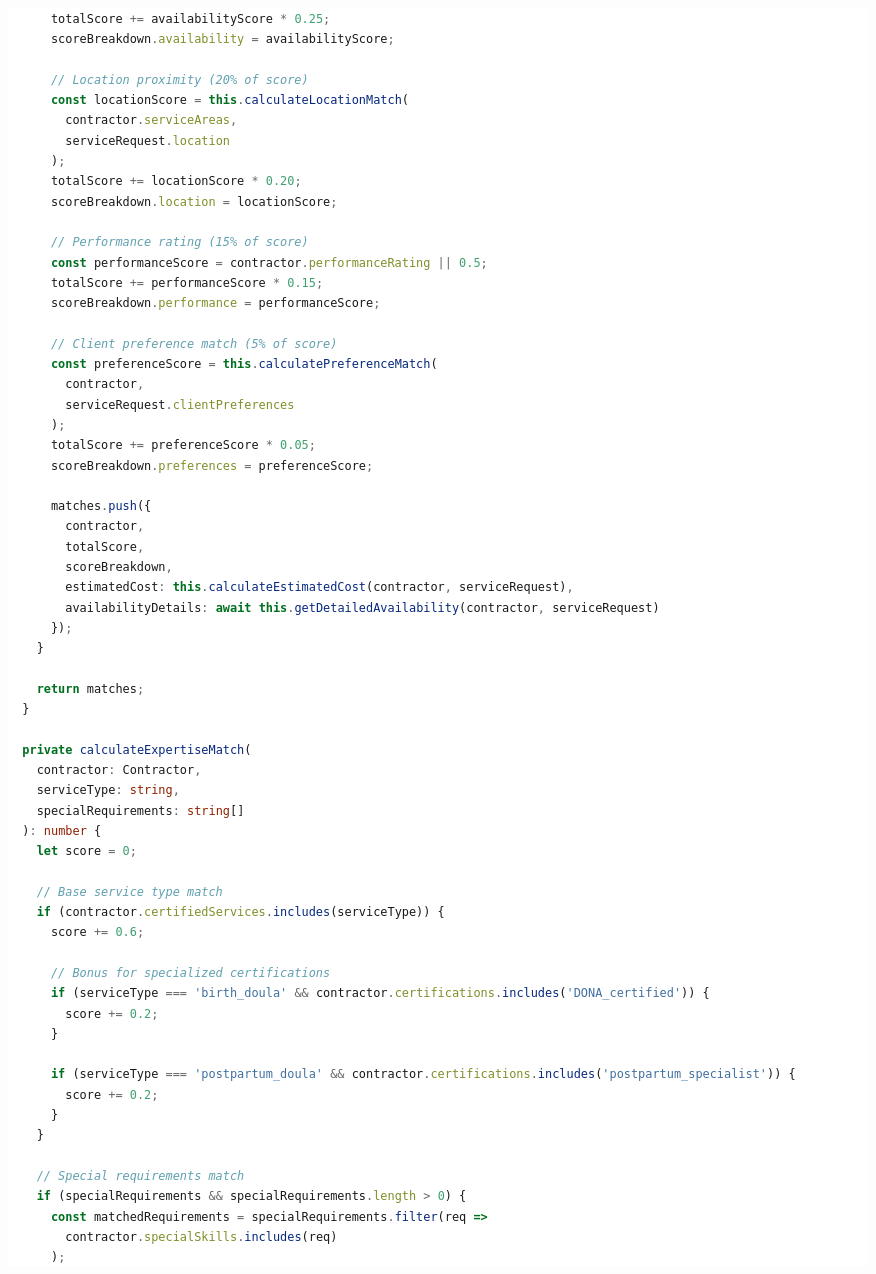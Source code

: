 ```typescript
      totalScore += availabilityScore * 0.25;
      scoreBreakdown.availability = availabilityScore;
      
      // Location proximity (20% of score)
      const locationScore = this.calculateLocationMatch(
        contractor.serviceAreas, 
        serviceRequest.location
      );
      totalScore += locationScore * 0.20;
      scoreBreakdown.location = locationScore;
      
      // Performance rating (15% of score)
      const performanceScore = contractor.performanceRating || 0.5;
      totalScore += performanceScore * 0.15;
      scoreBreakdown.performance = performanceScore;
      
      // Client preference match (5% of score)
      const preferenceScore = this.calculatePreferenceMatch(
        contractor,
        serviceRequest.clientPreferences
      );
      totalScore += preferenceScore * 0.05;
      scoreBreakdown.preferences = preferenceScore;
      
      matches.push({
        contractor,
        totalScore,
        scoreBreakdown,
        estimatedCost: this.calculateEstimatedCost(contractor, serviceRequest),
        availabilityDetails: await this.getDetailedAvailability(contractor, serviceRequest)
      });
    }
    
    return matches;
  }
  
  private calculateExpertiseMatch(
    contractor: Contractor,
    serviceType: string,
    specialRequirements: string[]
  ): number {
    let score = 0;
    
    // Base service type match
    if (contractor.certifiedServices.includes(serviceType)) {
      score += 0.6;
      
      // Bonus for specialized certifications
      if (serviceType === 'birth_doula' && contractor.certifications.includes('DONA_certified')) {
        score += 0.2;
      }
      
      if (serviceType === 'postpartum_doula' && contractor.certifications.includes('postpartum_specialist')) {
        score += 0.2;
      }
    }
    
    // Special requirements match
    if (specialRequirements && specialRequirements.length > 0) {
      const matchedRequirements = specialRequirements.filter(req => 
        contractor.specialSkills.includes(req)
      );
```